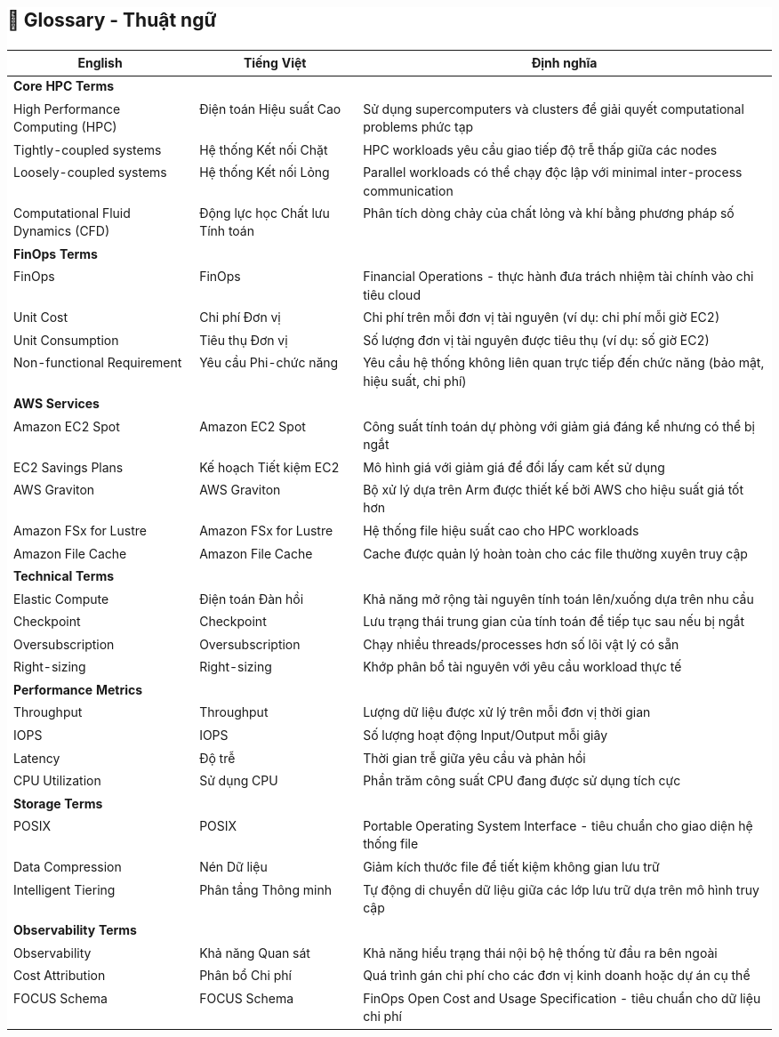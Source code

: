 ## 📖 Glossary - Thuật ngữ

| English | Tiếng Việt | Định nghĩa |
|---------|------------|------------|
| **Core HPC Terms** |
| High Performance Computing (HPC) | Điện toán Hiệu suất Cao | Sử dụng supercomputers và clusters để giải quyết computational problems phức tạp |
| Tightly-coupled systems | Hệ thống Kết nối Chặt | HPC workloads yêu cầu giao tiếp độ trễ thấp giữa các nodes |
| Loosely-coupled systems | Hệ thống Kết nối Lỏng | Parallel workloads có thể chạy độc lập với minimal inter-process communication |
| Computational Fluid Dynamics (CFD) | Động lực học Chất lưu Tính toán | Phân tích dòng chảy của chất lỏng và khí bằng phương pháp số |
| **FinOps Terms** |
| FinOps | FinOps | Financial Operations - thực hành đưa trách nhiệm tài chính vào chi tiêu cloud |
| Unit Cost | Chi phí Đơn vị | Chi phí trên mỗi đơn vị tài nguyên (ví dụ: chi phí mỗi giờ EC2) |
| Unit Consumption | Tiêu thụ Đơn vị | Số lượng đơn vị tài nguyên được tiêu thụ (ví dụ: số giờ EC2) |
| Non-functional Requirement | Yêu cầu Phi-chức năng | Yêu cầu hệ thống không liên quan trực tiếp đến chức năng (bảo mật, hiệu suất, chi phí) |
| **AWS Services** |
| Amazon EC2 Spot | Amazon EC2 Spot | Công suất tính toán dự phòng với giảm giá đáng kể nhưng có thể bị ngắt |
| EC2 Savings Plans | Kế hoạch Tiết kiệm EC2 | Mô hình giá với giảm giá để đổi lấy cam kết sử dụng |
| AWS Graviton | AWS Graviton | Bộ xử lý dựa trên Arm được thiết kế bởi AWS cho hiệu suất giá tốt hơn |
| Amazon FSx for Lustre | Amazon FSx for Lustre | Hệ thống file hiệu suất cao cho HPC workloads |
| Amazon File Cache | Amazon File Cache | Cache được quản lý hoàn toàn cho các file thường xuyên truy cập |
| **Technical Terms** |
| Elastic Compute | Điện toán Đàn hồi | Khả năng mở rộng tài nguyên tính toán lên/xuống dựa trên nhu cầu |
| Checkpoint | Checkpoint | Lưu trạng thái trung gian của tính toán để tiếp tục sau nếu bị ngắt |
| Oversubscription | Oversubscription | Chạy nhiều threads/processes hơn số lõi vật lý có sẵn |
| Right-sizing | Right-sizing | Khớp phân bổ tài nguyên với yêu cầu workload thực tế |
| **Performance Metrics** |
| Throughput | Throughput | Lượng dữ liệu được xử lý trên mỗi đơn vị thời gian |
| IOPS | IOPS | Số lượng hoạt động Input/Output mỗi giây |
| Latency | Độ trễ | Thời gian trễ giữa yêu cầu và phản hồi |
| CPU Utilization | Sử dụng CPU | Phần trăm công suất CPU đang được sử dụng tích cực |
| **Storage Terms** |
| POSIX | POSIX | Portable Operating System Interface - tiêu chuẩn cho giao diện hệ thống file |
| Data Compression | Nén Dữ liệu | Giảm kích thước file để tiết kiệm không gian lưu trữ |
| Intelligent Tiering | Phân tầng Thông minh | Tự động di chuyển dữ liệu giữa các lớp lưu trữ dựa trên mô hình truy cập |
| **Observability Terms** |
| Observability | Khả năng Quan sát | Khả năng hiểu trạng thái nội bộ hệ thống từ đầu ra bên ngoài |
| Cost Attribution | Phân bổ Chi phí | Quá trình gán chi phí cho các đơn vị kinh doanh hoặc dự án cụ thể |
| FOCUS Schema | FOCUS Schema | FinOps Open Cost and Usage Specification - tiêu chuẩn cho dữ liệu chi phí |
